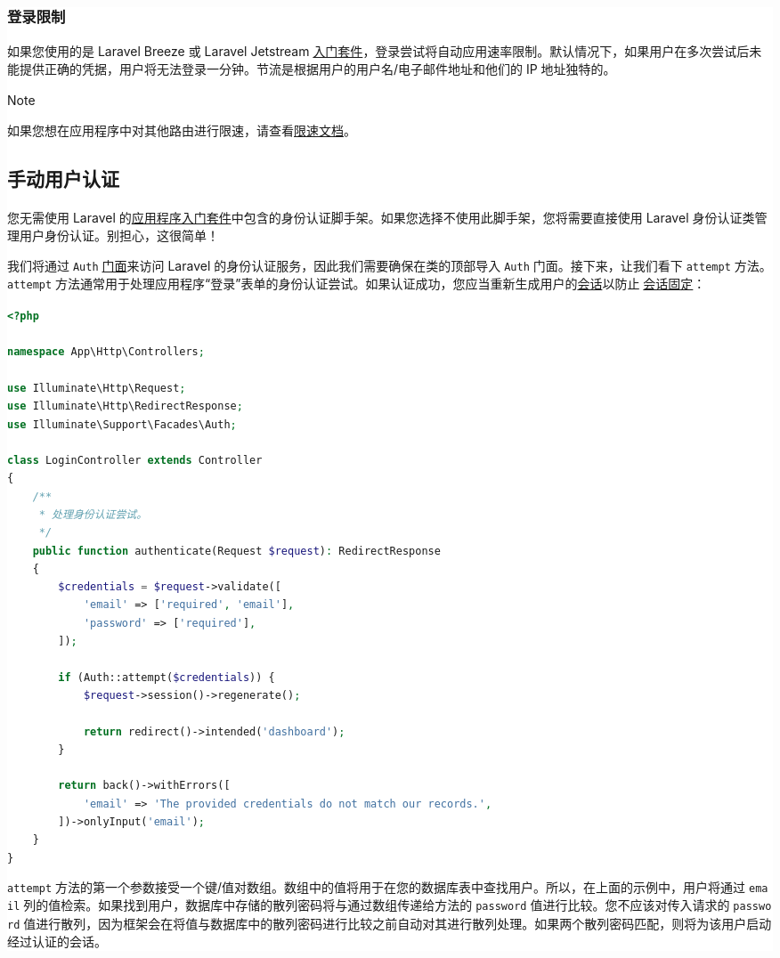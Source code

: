 ### 登录限制

如果您使用的是 Laravel Breeze 或 Laravel Jetstream [入门套件](/docs/11/getting-started/starter-kits)，登录尝试将自动应用速率限制。默认情况下，如果用户在多次尝试后未能提供正确的凭据，用户将无法登录一分钟。节流是根据用户的用户名/电子邮件地址和他们的 IP 地址独特的。

> [!NOTE]
> 如果您想在应用程序中对其他路由进行限速，请查看[限速文档](/docs/11/basics/routing#rate-limiting)。

## 手动用户认证

您无需使用 Laravel 的[应用程序入门套件](/docs/11/getting-started/starter-kits)中包含的身份认证脚手架。如果您选择不使用此脚手架，您将需要直接使用 Laravel 身份认证类管理用户身份认证。别担心，这很简单！

我们将通过 `Auth` [门面](/docs/11/architecture-concepts/facades)来访问 Laravel 的身份认证服务，因此我们需要确保在类的顶部导入 `Auth` 门面。接下来，让我们看下 `attempt` 方法。`attempt` 方法通常用于处理应用程序“登录”表单的身份认证尝试。如果认证成功，您应当重新生成用户的[会话](/docs/11/basics/session)以防止 [会话固定](https://en.wikipedia.org/wiki/Session_fixation)：

```php
<?php

namespace App\Http\Controllers;

use Illuminate\Http\Request;
use Illuminate\Http\RedirectResponse;
use Illuminate\Support\Facades\Auth;

class LoginController extends Controller
{
    /**
     * 处理身份认证尝试。
     */
    public function authenticate(Request $request): RedirectResponse
    {
        $credentials = $request->validate([
            'email' => ['required', 'email'],
            'password' => ['required'],
        ]);

        if (Auth::attempt($credentials)) {
            $request->session()->regenerate();

            return redirect()->intended('dashboard');
        }

        return back()->withErrors([
            'email' => 'The provided credentials do not match our records.',
        ])->onlyInput('email');
    }
}
```

`attempt` 方法的第一个参数接受一个键/值对数组。数组中的值将用于在您的数据库表中查找用户。所以，在上面的示例中，用户将通过 `email` 列的值检索。如果找到用户，数据库中存储的散列密码将与通过数组传递给方法的 `password` 值进行比较。您不应该对传入请求的 `password` 值进行散列，因为框架会在将值与数据库中的散列密码进行比较之前自动对其进行散列处理。如果两个散列密码匹配，则将为该用户启动经过认证的会话。
